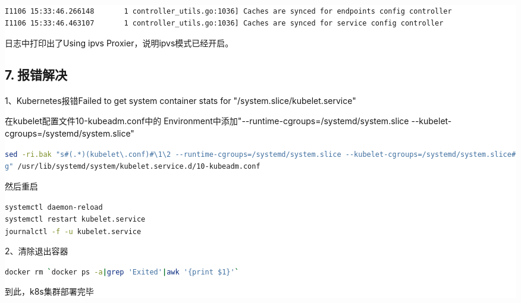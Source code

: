 ```bash
I1106 15:33:46.266148       1 controller_utils.go:1036] Caches are synced for endpoints config controller
I1106 15:33:46.463107       1 controller_utils.go:1036] Caches are synced for service config controller
```

日志中打印出了Using ipvs Proxier，说明ipvs模式已经开启。

## 7.  报错解决

1、Kubernetes报错Failed to get system container stats for "/system.slice/kubelet.service"

 在kubelet配置文件10-kubeadm.conf中的 Environment中添加"--runtime-cgroups=/systemd/system.slice --kubelet-cgroups=/systemd/system.slice"

```bash
sed -ri.bak "s#(.*)(kubelet\.conf)#\1\2 --runtime-cgroups=/systemd/system.slice --kubelet-cgroups=/systemd/system.slice#g" /usr/lib/systemd/system/kubelet.service.d/10-kubeadm.conf
```

然后重启

```bash
systemctl daemon-reload
systemctl restart kubelet.service
journalctl -f -u kubelet.service
```

2、清除退出容器

```bash
docker rm `docker ps -a|grep 'Exited'|awk '{print $1}'`
```

到此，k8s集群部署完毕

